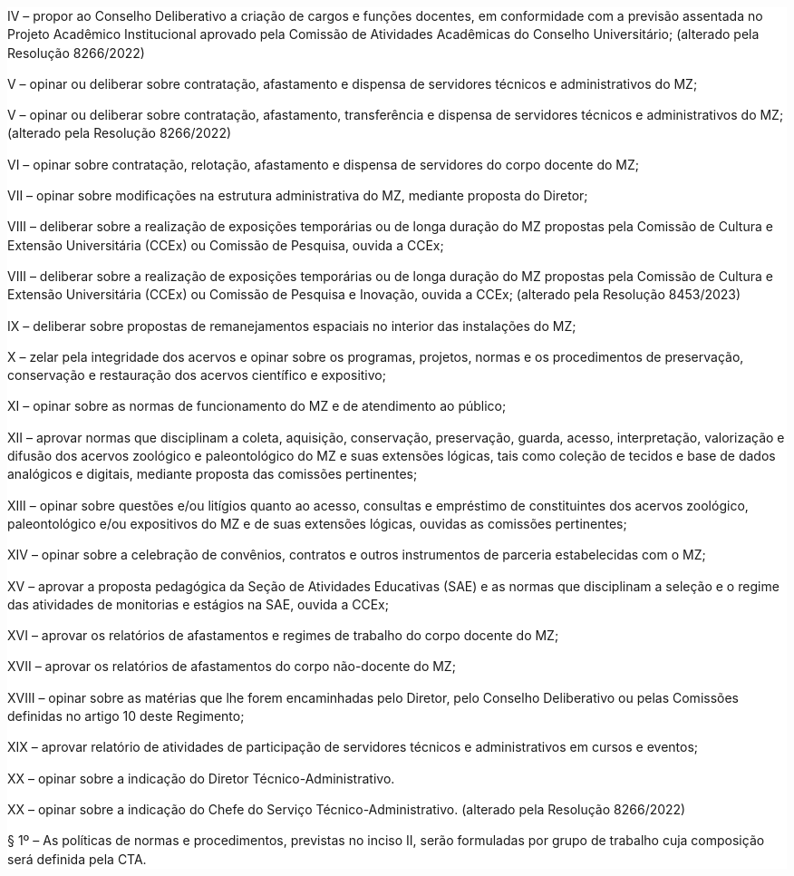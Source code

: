 IV – propor ao Conselho Deliberativo a criação de cargos e funções docentes, em conformidade com a previsão assentada no Projeto Acadêmico Institucional aprovado pela Comissão de Atividades Acadêmicas do Conselho Universitário; (alterado pela Resolução 8266/2022)

V – opinar ou deliberar sobre contratação, afastamento e dispensa de servidores técnicos e administrativos do MZ;

V – opinar ou deliberar sobre contratação, afastamento, transferência e dispensa de servidores técnicos e administrativos do MZ; (alterado pela Resolução 8266/2022)

VI – opinar sobre contratação, relotação, afastamento e dispensa de servidores do corpo docente do MZ;

VII – opinar sobre modificações na estrutura administrativa do MZ, mediante proposta do Diretor;

VIII – deliberar sobre a realização de exposições temporárias ou de longa duração do MZ propostas pela Comissão de Cultura e Extensão Universitária (CCEx) ou Comissão de Pesquisa, ouvida a CCEx;

VIII – deliberar sobre a realização de exposições temporárias ou de longa duração do MZ propostas pela Comissão de Cultura e Extensão Universitária (CCEx) ou Comissão de Pesquisa e Inovação, ouvida a CCEx; (alterado pela Resolução 8453/2023)

IX – deliberar sobre propostas de remanejamentos espaciais no interior das instalações do MZ;

X – zelar pela integridade dos acervos e opinar sobre os programas, projetos, normas e os procedimentos de preservação, conservação e restauração dos acervos científico e expositivo;

XI – opinar sobre as normas de funcionamento do MZ e de atendimento ao público;

XII – aprovar normas que disciplinam a coleta, aquisição, conservação, preservação, guarda, acesso, interpretação, valorização e difusão dos acervos zoológico e paleontológico do MZ e suas extensões lógicas, tais como coleção de tecidos e base de dados analógicos e digitais, mediante proposta das comissões pertinentes;

XIII – opinar sobre questões e/ou litígios quanto ao acesso, consultas e empréstimo de constituintes dos acervos zoológico, paleontológico e/ou expositivos do MZ e de suas extensões lógicas, ouvidas as comissões pertinentes;

XIV – opinar sobre a celebração de convênios, contratos e outros instrumentos de parceria estabelecidas com o MZ;

XV – aprovar a proposta pedagógica da Seção de Atividades Educativas (SAE) e as normas que disciplinam a seleção e o regime das atividades de monitorias e estágios na SAE, ouvida a CCEx;

XVI – aprovar os relatórios de afastamentos e regimes de trabalho do corpo docente do MZ;

XVII – aprovar os relatórios de afastamentos do corpo não-docente do MZ;

XVIII – opinar sobre as matérias que lhe forem encaminhadas pelo Diretor, pelo Conselho Deliberativo ou pelas Comissões definidas no artigo 10 deste Regimento;

XIX – aprovar relatório de atividades de participação de servidores técnicos e administrativos em cursos e eventos;

XX – opinar sobre a indicação do Diretor Técnico-Administrativo.

XX – opinar sobre a indicação do Chefe do Serviço Técnico-Administrativo. (alterado pela Resolução 8266/2022)

§ 1º – As políticas de normas e procedimentos, previstas no inciso II, serão formuladas por grupo de trabalho cuja composição será definida pela CTA.
